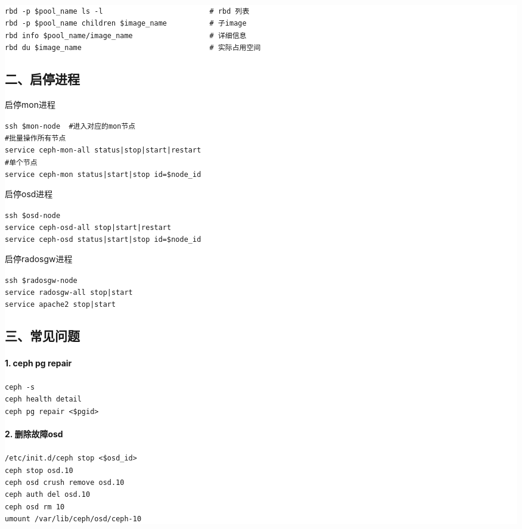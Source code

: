 ```
rbd -p $pool_name ls -l							# rbd 列表
rbd -p $pool_name children $image_name			# 子image
rbd info $pool_name/image_name					# 详细信息
rbd du $image_name								# 实际占用空间
```

## 二、启停进程

启停mon进程

```
ssh $mon-node  #进入对应的mon节点
#批量操作所有节点
service ceph-mon-all status|stop|start|restart
#单个节点
service ceph-mon status|start|stop id=$node_id
```

启停osd进程

```
ssh $osd-node
service ceph-osd-all stop|start|restart
service ceph-osd status|start|stop id=$node_id
```

启停radosgw进程

```
ssh $radosgw-node
service radosgw-all stop|start
service apache2 stop|start
```

## 三、常见问题

#### 1. ceph pg repair

```
ceph -s 
ceph health detail
ceph pg repair <$pgid>
```

#### 2. 删除故障osd

```
/etc/init.d/ceph stop <$osd_id>
ceph stop osd.10
ceph osd crush remove osd.10
ceph auth del osd.10
ceph osd rm 10
umount /var/lib/ceph/osd/ceph-10
```
